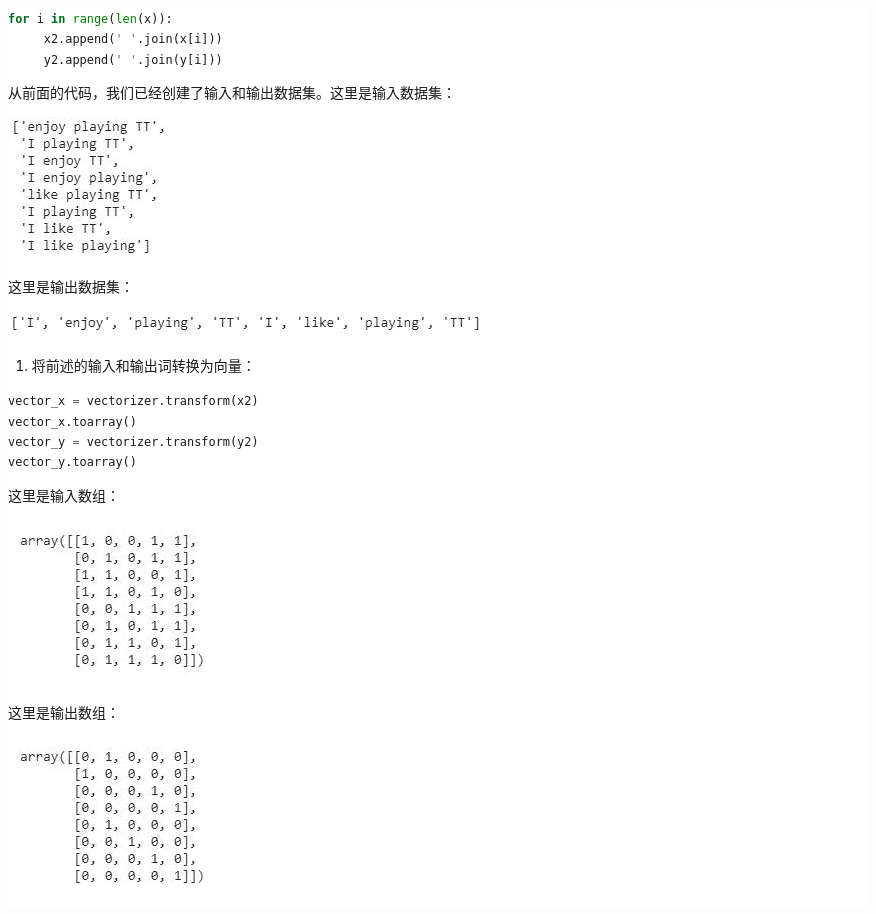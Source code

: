 ```py
for i in range(len(x)):
     x2.append(' '.join(x[i]))
     y2.append(' '.join(y[i]))
```

从前面的代码，我们已经创建了输入和输出数据集。这里是输入数据集：

![](img/0e9852c5-b6c2-45ca-a41f-8ad7a8f4a1d2.jpg)

这里是输出数据集：

![](img/7269b7b9-b223-4ba1-b9cf-0103abd330da.png)

1.  将前述的输入和输出词转换为向量：

```py
vector_x = vectorizer.transform(x2)
vector_x.toarray()
vector_y = vectorizer.transform(y2)
vector_y.toarray()
```

这里是输入数组：

![](img/4ac45077-8dbc-41aa-b6b8-5ad81fbd5a88.png)

这里是输出数组：

![](img/98d56a01-487d-4a36-8ae1-f040f3cf8a1e.png)
